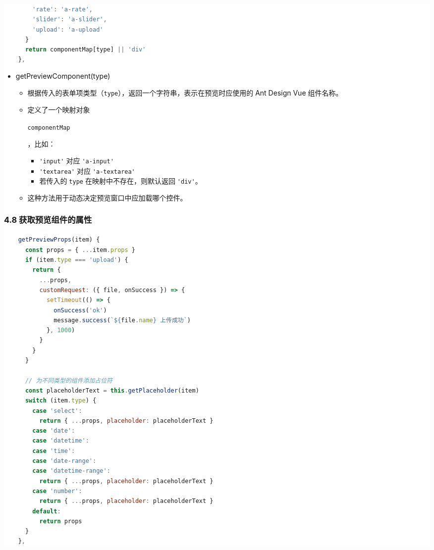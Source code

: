 ```js
        'rate': 'a-rate',
        'slider': 'a-slider',
        'upload': 'a-upload'
      }
      return componentMap[type] || 'div'
    },
```

- getPreviewComponent(type)

  - 根据传入的表单项类型（`type`），返回一个字符串，表示在预览时应使用的 Ant Design Vue 组件名称。

  - 定义了一个映射对象 

    ```
    componentMap
    ```

    ，比如：

    - `'input'` 对应 `'a-input'`
    - `'textarea'` 对应 `'a-textarea'`
    - 若传入的 `type` 在映射中不存在，则默认返回 `'div'`。

  - 这种方法用于动态决定预览窗口中应加载哪个控件。

### 4.8 获取预览组件的属性

```js
    getPreviewProps(item) {
      const props = { ...item.props }
      if (item.type === 'upload') {
        return {
          ...props,
          customRequest: ({ file, onSuccess }) => {
            setTimeout(() => {
              onSuccess('ok')
              message.success(`${file.name} 上传成功`)
            }, 1000)
          }
        }
      }
      
      // 为不同类型的组件添加占位符
      const placeholderText = this.getPlaceholder(item)
      switch (item.type) {
        case 'select':
          return { ...props, placeholder: placeholderText }
        case 'date':
        case 'datetime':
        case 'time':
        case 'date-range':
        case 'datetime-range':
          return { ...props, placeholder: placeholderText }
        case 'number':
          return { ...props, placeholder: placeholderText }
        default:
          return props
      }
    },
```
